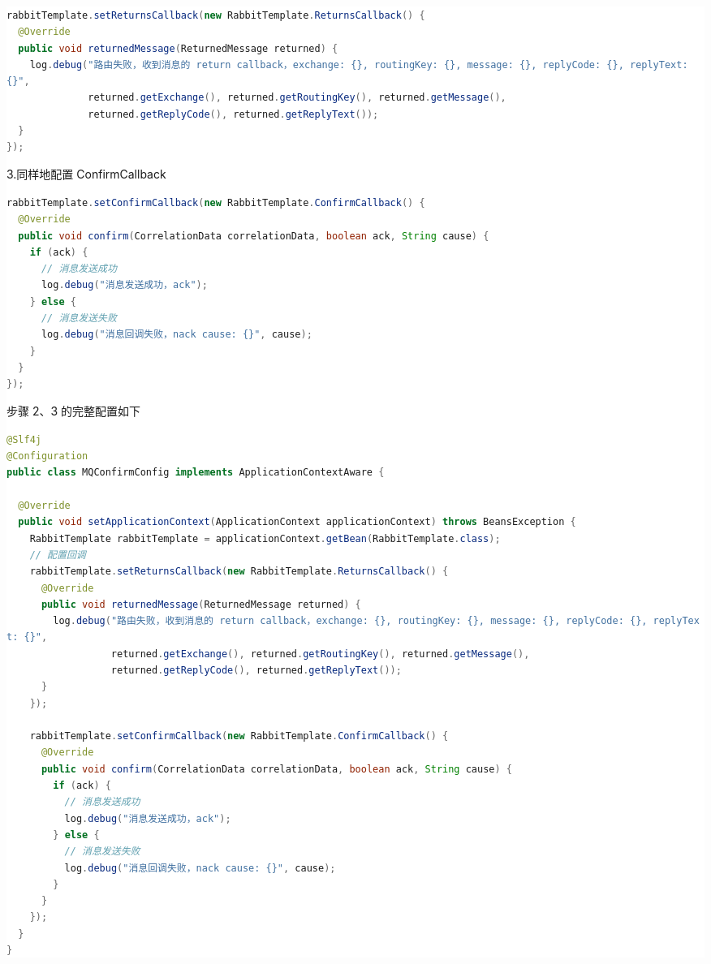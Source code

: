 ```java
rabbitTemplate.setReturnsCallback(new RabbitTemplate.ReturnsCallback() {
  @Override
  public void returnedMessage(ReturnedMessage returned) {
    log.debug("路由失败，收到消息的 return callback，exchange: {}, routingKey: {}, message: {}, replyCode: {}, replyText: {}",
              returned.getExchange(), returned.getRoutingKey(), returned.getMessage(),
              returned.getReplyCode(), returned.getReplyText());
  }
});
```



3.同样地配置 ConfirmCallback

```java
rabbitTemplate.setConfirmCallback(new RabbitTemplate.ConfirmCallback() {
  @Override
  public void confirm(CorrelationData correlationData, boolean ack, String cause) {
    if (ack) {
      // 消息发送成功
      log.debug("消息发送成功，ack");
    } else {
      // 消息发送失败
      log.debug("消息回调失败，nack cause: {}", cause);
    }
  }
});
```



步骤 2、3 的完整配置如下

```java
@Slf4j
@Configuration
public class MQConfirmConfig implements ApplicationContextAware {

  @Override
  public void setApplicationContext(ApplicationContext applicationContext) throws BeansException {
    RabbitTemplate rabbitTemplate = applicationContext.getBean(RabbitTemplate.class);
    // 配置回调
    rabbitTemplate.setReturnsCallback(new RabbitTemplate.ReturnsCallback() {
      @Override
      public void returnedMessage(ReturnedMessage returned) {
        log.debug("路由失败，收到消息的 return callback，exchange: {}, routingKey: {}, message: {}, replyCode: {}, replyText: {}",
                  returned.getExchange(), returned.getRoutingKey(), returned.getMessage(),
                  returned.getReplyCode(), returned.getReplyText());
      }
    });

    rabbitTemplate.setConfirmCallback(new RabbitTemplate.ConfirmCallback() {
      @Override
      public void confirm(CorrelationData correlationData, boolean ack, String cause) {
        if (ack) {
          // 消息发送成功
          log.debug("消息发送成功，ack");
        } else {
          // 消息发送失败
          log.debug("消息回调失败，nack cause: {}", cause);
        }
      }
    });
  }
}
```